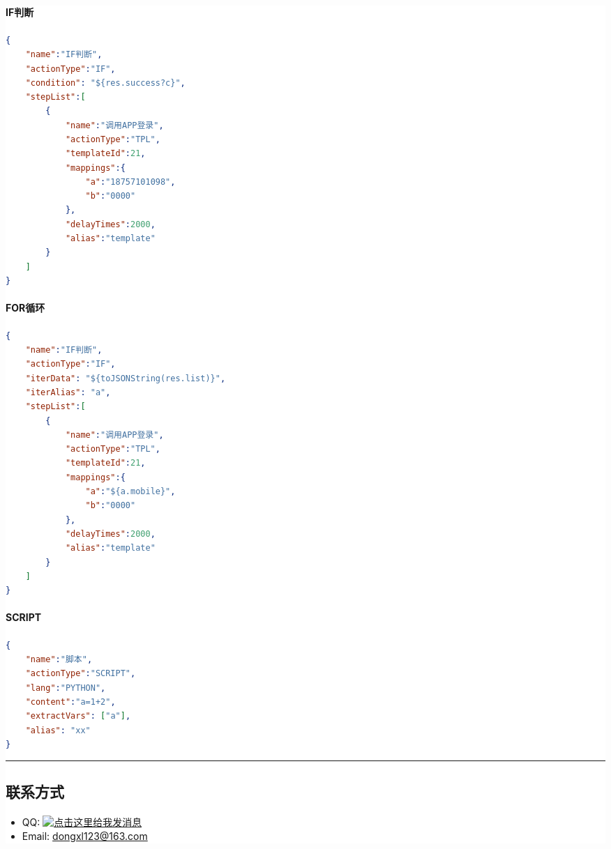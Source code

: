 #### IF判断
```json
{
    "name":"IF判断",
    "actionType":"IF",
    "condition": "${res.success?c}",
    "stepList":[
        {
            "name":"调用APP登录",
            "actionType":"TPL",
            "templateId":21,
            "mappings":{
                "a":"18757101098",
                "b":"0000"
            },
            "delayTimes":2000,
            "alias":"template"
        }
    ]
}
```

#### FOR循环
```json
{
    "name":"IF判断",
    "actionType":"IF",
    "iterData": "${toJSONString(res.list)}",
    "iterAlias": "a",
    "stepList":[
        {
            "name":"调用APP登录",
            "actionType":"TPL",
            "templateId":21,
            "mappings":{
                "a":"${a.mobile}",
                "b":"0000"
            },
            "delayTimes":2000,
            "alias":"template"
        }
    ]
}
```

#### SCRIPT
```json
{
    "name":"脚本",
    "actionType":"SCRIPT",
    "lang":"PYTHON",
    "content":"a=1+2",
    "extractVars": ["a"],
    "alias": "xx"
}
```
---
## 联系方式

- QQ: <span><a target="_blank" href="http://wpa.qq.com/msgrd?v=3&uin=245684715&site=qq&menu=yes"><img border="0" src="http://wpa.qq.com/pa?p=2:245684715:51" alt="点击这里给我发消息" title="点击这里给我发消息"/></a></span>
- Email: dongxl123@163.com
